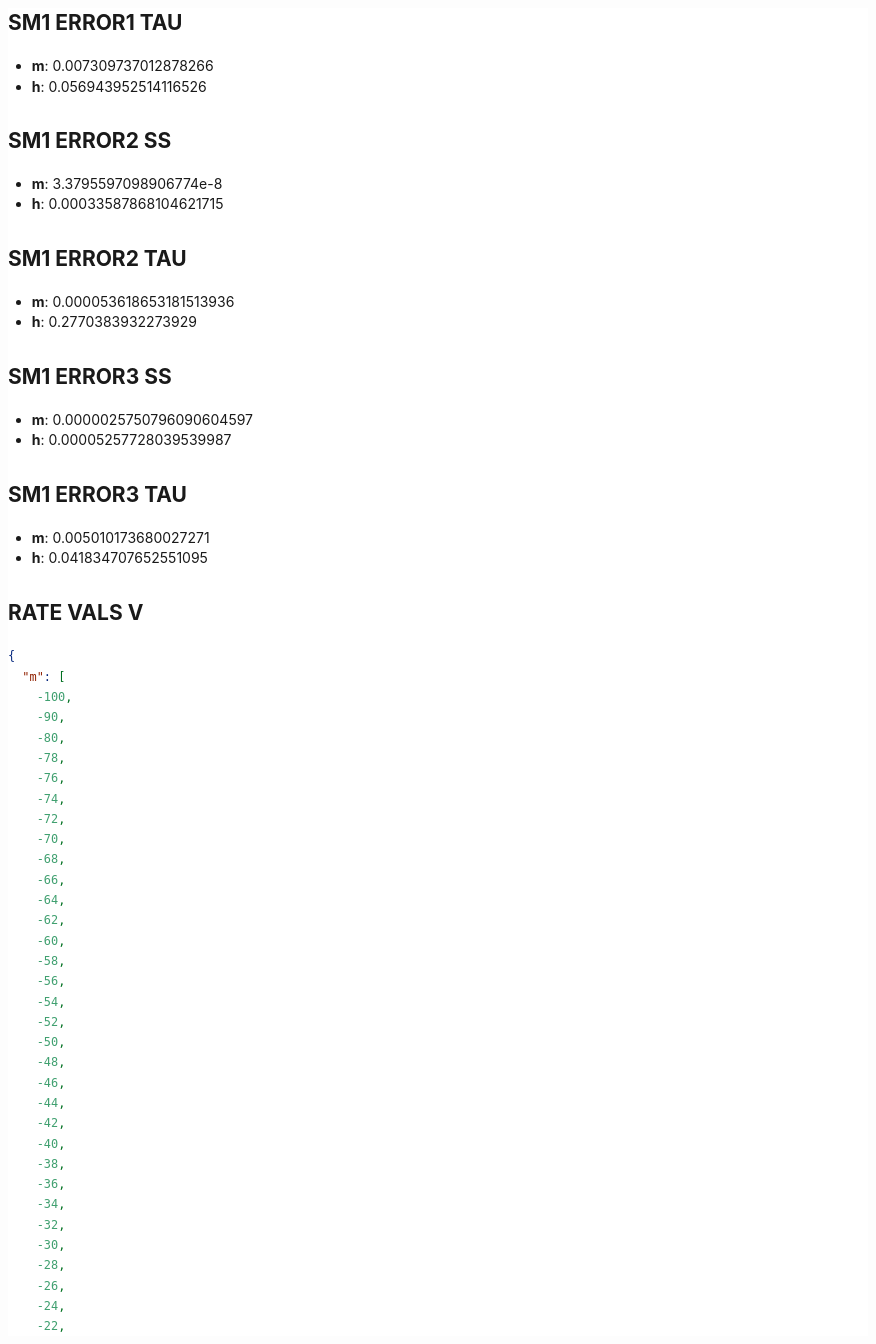## SM1 ERROR1 TAU

- **m**: 0.007309737012878266
- **h**: 0.056943952514116526

## SM1 ERROR2 SS

- **m**: 3.3795597098906774e-8
- **h**: 0.00033587868104621715

## SM1 ERROR2 TAU

- **m**: 0.000053618653181513936
- **h**: 0.2770383932273929

## SM1 ERROR3 SS

- **m**: 0.0000025750796090604597
- **h**: 0.00005257728039539987

## SM1 ERROR3 TAU

- **m**: 0.005010173680027271
- **h**: 0.041834707652551095

## RATE VALS V

```json
{
  "m": [
    -100,
    -90,
    -80,
    -78,
    -76,
    -74,
    -72,
    -70,
    -68,
    -66,
    -64,
    -62,
    -60,
    -58,
    -56,
    -54,
    -52,
    -50,
    -48,
    -46,
    -44,
    -42,
    -40,
    -38,
    -36,
    -34,
    -32,
    -30,
    -28,
    -26,
    -24,
    -22,
```